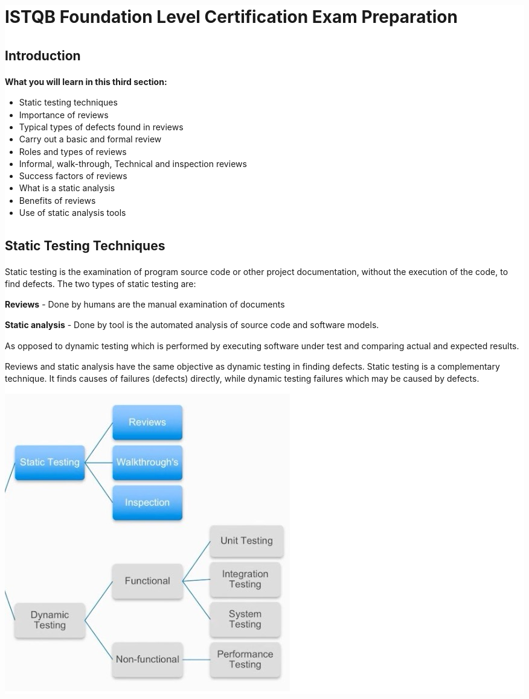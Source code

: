 # **ISTQB Foundation Level Certification Exam Preparation**

## **Introduction**

**What you will learn in this third section:**

- Static testing techniques
- Importance of reviews
- Typical types of defects found in reviews
- Carry out a basic and formal review
- Roles and types of reviews
- Informal, walk-through, Technical and inspection reviews
- Success factors of reviews
- What is a static analysis
- Benefits of reviews
- Use of static analysis tools

## **Static Testing Techniques**

Static testing is the examination of program source code or other project documentation, without the execution of the code, to find defects. The two types of static testing are:

**Reviews** - Done by humans are the manual examination of documents

**Static analysis** - Done by tool is the automated analysis of source code and software models.

As opposed to dynamic testing which is performed by executing software under test and comparing actual and expected results.

Reviews and static analysis have the same objective as dynamic testing in finding defects. Static testing is a complementary technique. It finds causes of failures (defects) directly, while dynamic testing failures which may be caused by defects.

![Static Testing Techniques](https://github.com/kieferhax/Quality-Assurance-Engineering-Road-Map/blob/main/Week%201-2%3A%20Test%20Strategy%20and%20Planning/ISTQB%20Foundation%20Level%20Certification%20Prep/assets/static-testing-techniques.jpg)
